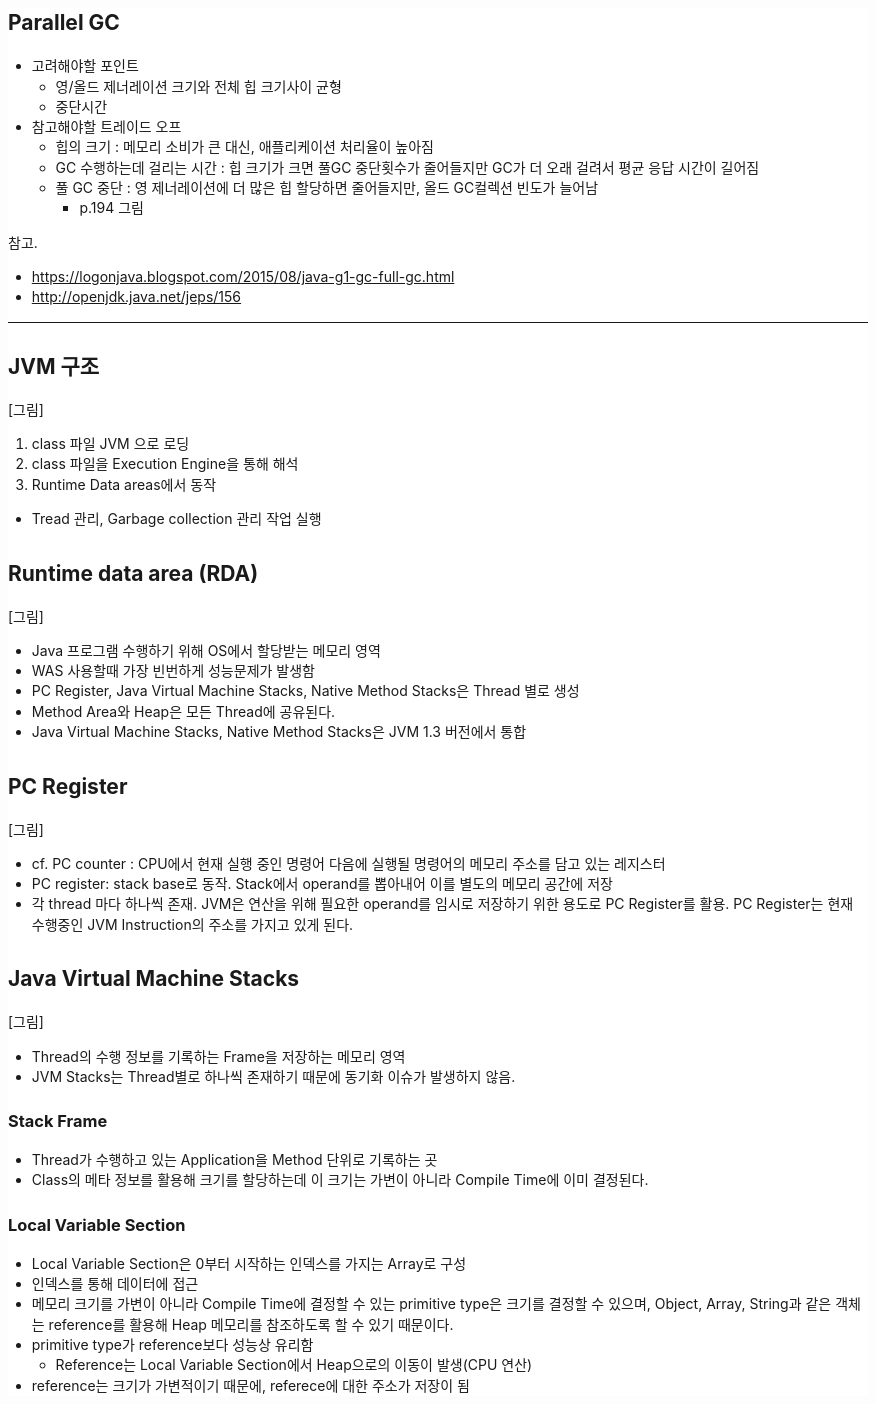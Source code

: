 ## Parallel GC 
- 고려해야할 포인트
  - 영/올드 제너레이션 크기와 전체 힙 크기사이 균형
  - 중단시간
- 참고해야할 트레이드 오프
  - 힙의 크기 : 메모리 소비가 큰 대신, 애플리케이션 처리율이 높아짐
  - GC 수행하는데 걸리는 시간 : 힙 크기가 크면 풀GC 중단횟수가 줄어들지만 GC가 더 오래 걸려서 평균 응답 시간이 길어짐
  - 풀 GC 중단 : 영 제너레이션에 더 많은 힙 할당하면 줄어들지만, 올드 GC컬렉션 빈도가 늘어남
    - p.194 그림

참고.
- https://logonjava.blogspot.com/2015/08/java-g1-gc-full-gc.html
- http://openjdk.java.net/jeps/156

-------
## JVM 구조
[그림]
1. class 파일 JVM 으로 로딩
2. class 파일을 Execution Engine을 통해 해석
3. Runtime Data areas에서 동작
- Tread 관리, Garbage collection 관리 작업 실행

## Runtime data area (RDA)
[그림]
- Java 프로그램 수행하기 위해 OS에서 할당받는 메모리 영역
- WAS 사용할때 가장 빈번하게 성능문제가 발생함
- PC Register, Java Virtual Machine Stacks, Native Method Stacks은 Thread 별로 생성
- Method Area와 Heap은 모든 Thread에 공유된다.
- Java Virtual Machine Stacks, Native Method Stacks은 JVM 1.3 버전에서 통합

## PC Register
[그림]
- cf. PC counter : CPU에서 현재 실행 중인 명령어 다음에 실행될 명령어의 메모리 주소를 담고 있는 레지스터
- PC register: stack base로 동작. Stack에서 operand를 뽑아내어 이를 별도의 메모리 공간에 저장
- 각 thread 마다 하나씩 존재. JVM은 연산을 위해 필요한 operand를 임시로 저장하기 위한 용도로 PC Register를 활용. PC Register는 현재 수행중인 JVM Instruction의 주소를 가지고 있게 된다. 

## Java Virtual Machine Stacks
[그림]
- Thread의 수행 정보를 기록하는 Frame을 저장하는 메모리 영역
- JVM Stacks는 Thread별로 하나씩 존재하기 때문에 동기화 이슈가 발생하지 않음.

### Stack Frame
- Thread가 수행하고 있는 Application을 Method 단위로 기록하는 곳
- Class의 메타 정보를 활용해 크기를 할당하는데 이 크기는 가변이 아니라 Compile Time에 이미 결정된다.

### Local Variable Section
- Local Variable Section은 0부터 시작하는 인덱스를 가지는 Array로 구성
- 인덱스를 통해 데이터에 접근
- 메모리 크기를 가변이 아니라 Compile Time에 결정할 수 있는 primitive type은 크기를 결정할 수 있으며, Object, Array, String과 같은 객체는 reference를 활용해 Heap 메모리를 참조하도록 할 수 있기 때문이다.
- primitive type가 reference보다 성능상 유리함
  - Reference는 Local Variable Section에서 Heap으로의 이동이 발생(CPU 연산)
- reference는 크기가 가변적이기 때문에, referece에 대한 주소가 저장이 됨
